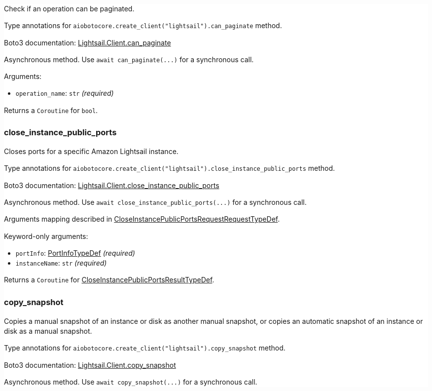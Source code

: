 Check if an operation can be paginated.

Type annotations for `aiobotocore.create_client("lightsail").can_paginate`
method.

Boto3 documentation:
[Lightsail.Client.can_paginate](https://boto3.amazonaws.com/v1/documentation/api/latest/reference/services/lightsail.html#Lightsail.Client.can_paginate)

Asynchronous method. Use `await can_paginate(...)` for a synchronous call.

Arguments:

- `operation_name`: `str` *(required)*

Returns a `Coroutine` for `bool`.

<a id="close_instance_public_ports"></a>

### close_instance_public_ports

Closes ports for a specific Amazon Lightsail instance.

Type annotations for
`aiobotocore.create_client("lightsail").close_instance_public_ports` method.

Boto3 documentation:
[Lightsail.Client.close_instance_public_ports](https://boto3.amazonaws.com/v1/documentation/api/latest/reference/services/lightsail.html#Lightsail.Client.close_instance_public_ports)

Asynchronous method. Use `await close_instance_public_ports(...)` for a
synchronous call.

Arguments mapping described in
[CloseInstancePublicPortsRequestRequestTypeDef](./type_defs.md#closeinstancepublicportsrequestrequesttypedef).

Keyword-only arguments:

- `portInfo`: [PortInfoTypeDef](./type_defs.md#portinfotypedef) *(required)*
- `instanceName`: `str` *(required)*

Returns a `Coroutine` for
[CloseInstancePublicPortsResultTypeDef](./type_defs.md#closeinstancepublicportsresulttypedef).

<a id="copy_snapshot"></a>

### copy_snapshot

Copies a manual snapshot of an instance or disk as another manual snapshot, or
copies an automatic snapshot of an instance or disk as a manual snapshot.

Type annotations for `aiobotocore.create_client("lightsail").copy_snapshot`
method.

Boto3 documentation:
[Lightsail.Client.copy_snapshot](https://boto3.amazonaws.com/v1/documentation/api/latest/reference/services/lightsail.html#Lightsail.Client.copy_snapshot)

Asynchronous method. Use `await copy_snapshot(...)` for a synchronous call.

